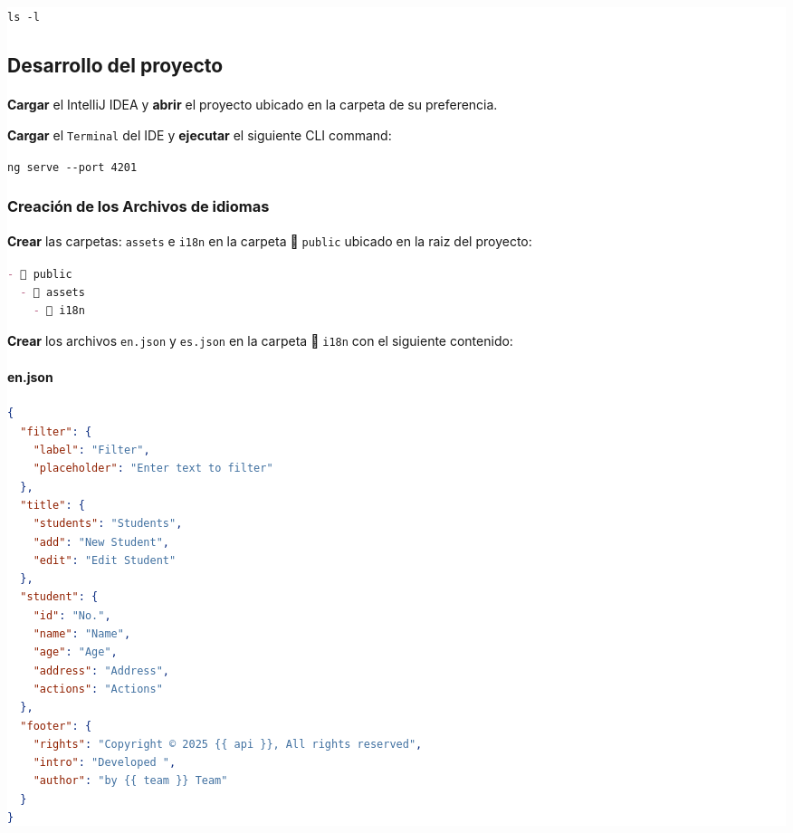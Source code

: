 ```
ls -l
```


## Desarrollo del proyecto

**Cargar** el IntelliJ IDEA y **abrir** el proyecto ubicado en la carpeta de su preferencia.

**Cargar** el `Terminal` del IDE y **ejecutar** el siguiente CLI command:
```
ng serve --port 4201
```

### Creación de los Archivos de idiomas

**Crear** las carpetas: `assets` e `i18n` en la carpeta :file_folder: `public` ubicado en la raiz del proyecto:

```markdown
- 📂 public
  - 📁 assets
    - 📁 i18n
```

**Crear** los archivos `en.json` y `es.json` en la carpeta :file_folder: `i18n` con el siguiente contenido:

#### en.json
```json
{
  "filter": {
    "label": "Filter",
    "placeholder": "Enter text to filter"
  },
  "title": {
    "students": "Students",
    "add": "New Student",
    "edit": "Edit Student"
  },
  "student": {
    "id": "No.",
    "name": "Name",
    "age": "Age",
    "address": "Address",
    "actions": "Actions"
  },
  "footer": {
    "rights": "Copyright © 2025 {{ api }}, All rights reserved",
    "intro": "Developed ",
    "author": "by {{ team }} Team"
  }
}

```
